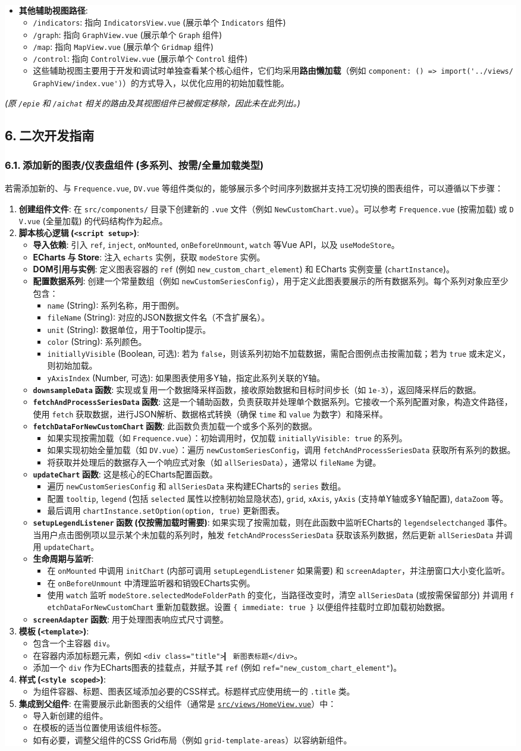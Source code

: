 -   **其他辅助视图路径**:
    *   `/indicators`: 指向 `IndicatorsView.vue` (展示单个 `Indicators` 组件)
    *   `/graph`: 指向 `GraphView.vue` (展示单个 `Graph` 组件)
    *   `/map`: 指向 `MapView.vue` (展示单个 `Gridmap` 组件)
    *   `/control`: 指向 `ControlView.vue` (展示单个 `Control` 组件)
    *   这些辅助视图主要用于开发和调试时单独查看某个核心组件，它们均采用**路由懒加载**（例如 `component: () => import('../views/GraphView/index.vue')`）的方式导入，以优化应用的初始加载性能。

*(原 `/epie` 和 `/aichat` 相关的路由及其视图组件已被假定移除，因此未在此列出。)*

## 6. 二次开发指南

### 6.1. 添加新的图表/仪表盘组件 (多系列、按需/全量加载类型)

若需添加新的、与 `Frequence.vue`, `DV.vue` 等组件类似的，能够展示多个时间序列数据并支持工况切换的图表组件，可以遵循以下步骤：

1.  **创建组件文件**: 在 `src/components/` 目录下创建新的 `.vue` 文件（例如 `NewCustomChart.vue`）。可以参考 `Frequence.vue` (按需加载) 或 `DV.vue` (全量加载) 的代码结构作为起点。
2.  **脚本核心逻辑 (`<script setup>`)**:
    *   **导入依赖**: 引入 `ref`, `inject`, `onMounted`, `onBeforeUnmount`, `watch` 等Vue API，以及 `useModeStore`。
    *   **ECharts 与 Store**: 注入 `echarts` 实例，获取 `modeStore` 实例。
    *   **DOM引用与实例**: 定义图表容器的 `ref` (例如 `new_custom_chart_element`) 和 ECharts 实例变量 (`chartInstance`)。
    *   **配置数据系列**: 创建一个常量数组（例如 `newCustomSeriesConfig`），用于定义此图表要展示的所有数据系列。每个系列对象应至少包含：
        *   `name` (String): 系列名称，用于图例。
        *   `fileName` (String): 对应的JSON数据文件名（不含扩展名）。
        *   `unit` (String): 数据单位，用于Tooltip提示。
        *   `color` (String): 系列颜色。
        *   `initiallyVisible` (Boolean, 可选): 若为 `false`，则该系列初始不加载数据，需配合图例点击按需加载；若为 `true` 或未定义，则初始加载。
        *   `yAxisIndex` (Number, 可选): 如果图表使用多Y轴，指定此系列关联的Y轴。
    *   **`downsampleData` 函数**: 实现或复用一个数据降采样函数，接收原始数据和目标时间步长（如 `1e-3`），返回降采样后的数据。
    *   **`fetchAndProcessSeriesData` 函数**: 这是一个辅助函数，负责获取并处理单个数据系列。它接收一个系列配置对象，构造文件路径，使用 `fetch` 获取数据，进行JSON解析、数据格式转换（确保 `time` 和 `value` 为数字）和降采样。
    *   **`fetchDataForNewCustomChart` 函数**: 此函数负责加载一个或多个系列的数据。
        *   如果实现按需加载（如 `Frequence.vue`）：初始调用时，仅加载 `initiallyVisible: true` 的系列。
        *   如果实现初始全量加载（如 `DV.vue`）：遍历 `newCustomSeriesConfig`，调用 `fetchAndProcessSeriesData` 获取所有系列的数据。
        *   将获取并处理后的数据存入一个响应式对象（如 `allSeriesData`），通常以 `fileName` 为键。
    *   **`updateChart` 函数**: 这是核心的ECharts配置函数。
        *   遍历 `newCustomSeriesConfig` 和 `allSeriesData` 来构建ECharts的 `series` 数组。
        *   配置 `tooltip`, `legend` (包括 `selected` 属性以控制初始显隐状态), `grid`, `xAxis`, `yAxis` (支持单Y轴或多Y轴配置), `dataZoom` 等。
        *   最后调用 `chartInstance.setOption(option, true)` 更新图表。
    *   **`setupLegendListener` 函数 (仅按需加载时需要)**: 如果实现了按需加载，则在此函数中监听ECharts的 `legendselectchanged` 事件。当用户点击图例项以显示某个未加载的系列时，触发 `fetchAndProcessSeriesData` 获取该系列数据，然后更新 `allSeriesData` 并调用 `updateChart`。
    *   **生命周期与监听**:
        *   在 `onMounted` 中调用 `initChart` (内部可调用 `setupLegendListener` 如果需要) 和 `screenAdapter`，并注册窗口大小变化监听。
        *   在 `onBeforeUnmount` 中清理监听器和销毁ECharts实例。
        *   使用 `watch` 监听 `modeStore.selectedModeFolderPath` 的变化，当路径改变时，清空 `allSeriesData` (或按需保留部分) 并调用 `fetchDataForNewCustomChart` 重新加载数据。设置 `{ immediate: true }` 以便组件挂载时立即加载初始数据。
    *   **`screenAdapter` 函数**: 用于处理图表响应式尺寸调整。
3.  **模板 (`<template>`)**:
    *   包含一个主容器 `div`。
    *   在容器内添加标题元素，例如 `<div class="title">▎ 新图表标题</div>`。
    *   添加一个 `div` 作为ECharts图表的挂载点，并赋予其 `ref` (例如 `ref="new_custom_chart_element"`)。
4.  **样式 (`<style scoped>`)**:
    *   为组件容器、标题、图表区域添加必要的CSS样式。标题样式应使用统一的 `.title` 类。
5.  **集成到父组件**: 在需要展示此新图表的父组件（通常是 [`src/views/HomeView.vue`](src/views/HomeView.vue:1)）中：
    *   导入新创建的组件。
    *   在模板的适当位置使用该组件标签。
    *   如有必要，调整父组件的CSS Grid布局（例如 `grid-template-areas`）以容纳新组件。
